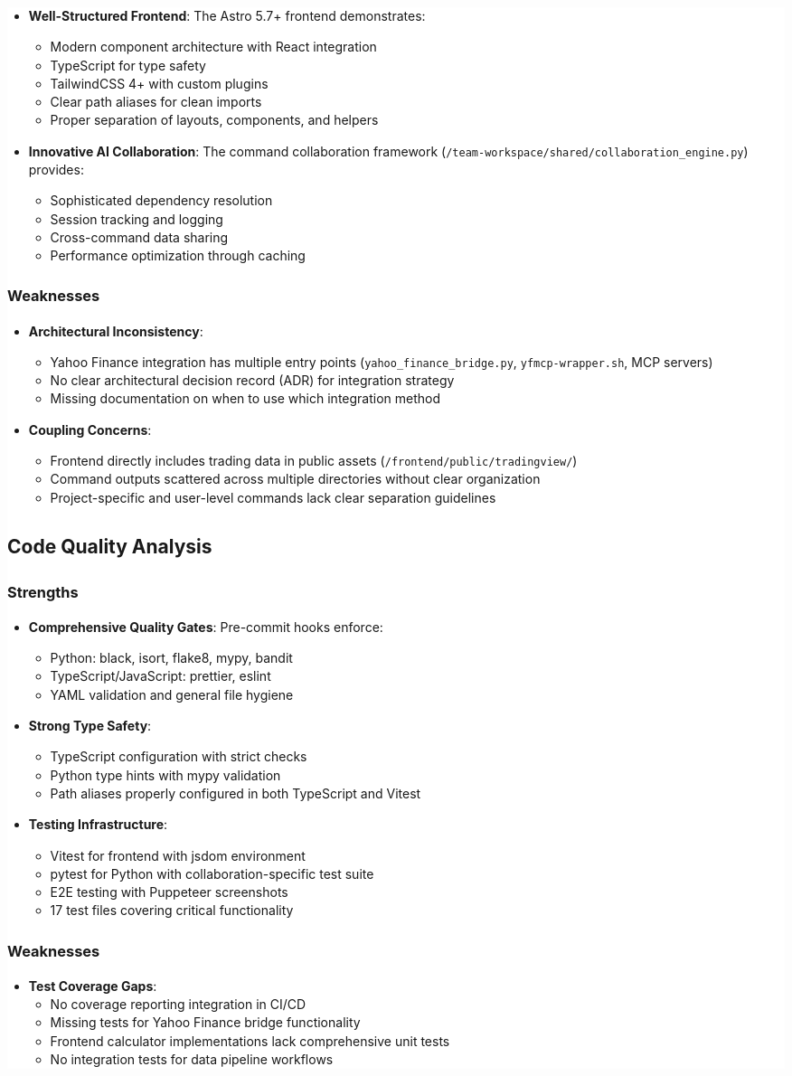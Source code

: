 - **Well-Structured Frontend**: The Astro 5.7+ frontend demonstrates:
  - Modern component architecture with React integration
  - TypeScript for type safety
  - TailwindCSS 4+ with custom plugins
  - Clear path aliases for clean imports
  - Proper separation of layouts, components, and helpers

- **Innovative AI Collaboration**: The command collaboration framework (`/team-workspace/shared/collaboration_engine.py`) provides:
  - Sophisticated dependency resolution
  - Session tracking and logging
  - Cross-command data sharing
  - Performance optimization through caching

### Weaknesses
- **Architectural Inconsistency**:
  - Yahoo Finance integration has multiple entry points (`yahoo_finance_bridge.py`, `yfmcp-wrapper.sh`, MCP servers)
  - No clear architectural decision record (ADR) for integration strategy
  - Missing documentation on when to use which integration method

- **Coupling Concerns**:
  - Frontend directly includes trading data in public assets (`/frontend/public/tradingview/`)
  - Command outputs scattered across multiple directories without clear organization
  - Project-specific and user-level commands lack clear separation guidelines

## Code Quality Analysis

### Strengths
- **Comprehensive Quality Gates**: Pre-commit hooks enforce:
  - Python: black, isort, flake8, mypy, bandit
  - TypeScript/JavaScript: prettier, eslint
  - YAML validation and general file hygiene

- **Strong Type Safety**:
  - TypeScript configuration with strict checks
  - Python type hints with mypy validation
  - Path aliases properly configured in both TypeScript and Vitest

- **Testing Infrastructure**:
  - Vitest for frontend with jsdom environment
  - pytest for Python with collaboration-specific test suite
  - E2E testing with Puppeteer screenshots
  - 17 test files covering critical functionality

### Weaknesses
- **Test Coverage Gaps**:
  - No coverage reporting integration in CI/CD
  - Missing tests for Yahoo Finance bridge functionality
  - Frontend calculator implementations lack comprehensive unit tests
  - No integration tests for data pipeline workflows
